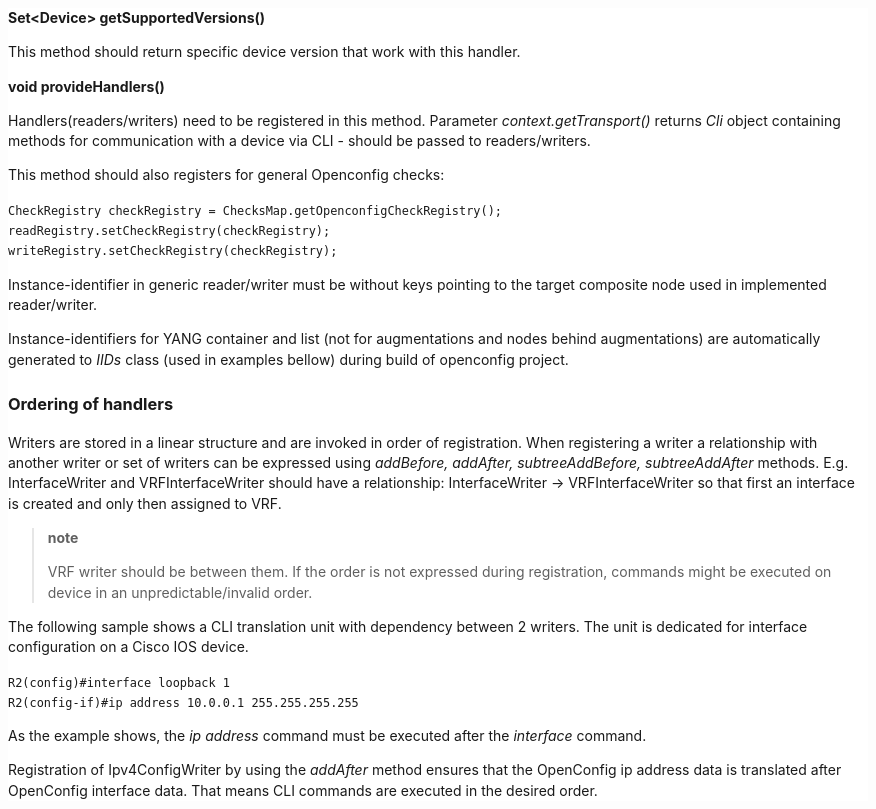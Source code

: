 **Set\<Device\> getSupportedVersions()**

This method should return specific device version that work with this
handler.

**void provideHandlers()**

Handlers(readers/writers) need to be registered in this method.
Parameter *context.getTransport()* returns *Cli* object containing
methods for communication with a device via CLI - should be passed to
readers/writers.

This method should also registers for general Openconfig checks:

``` {.sourceCode .java}
CheckRegistry checkRegistry = ChecksMap.getOpenconfigCheckRegistry();
readRegistry.setCheckRegistry(checkRegistry);
writeRegistry.setCheckRegistry(checkRegistry);
```

Instance-identifier in generic reader/writer must be without keys
pointing to the target composite node used in implemented reader/writer.

Instance-identifiers for YANG container and list (not for augmentations
and nodes behind augmentations) are automatically generated to *IIDs*
class (used in examples bellow) during build of openconfig project.

### Ordering of handlers

Writers are stored in a linear structure and are invoked in order of
registration. When registering a writer a relationship with another
writer or set of writers can be expressed using *addBefore, addAfter,
subtreeAddBefore, subtreeAddAfter* methods. E.g. InterfaceWriter and
VRFInterfaceWriter should have a relationship: InterfaceWriter -\>
VRFInterfaceWriter so that first an interface is created and only then
assigned to VRF.

> **note**
>
> VRF writer should be between them. If the order is not expressed
> during registration, commands might be executed on device in an
> unpredictable/invalid order.

The following sample shows a CLI translation unit with dependency
between 2 writers. The unit is dedicated for interface configuration on
a Cisco IOS device.

``` {.sourceCode .console}
R2(config)#interface loopback 1
R2(config-if)#ip address 10.0.0.1 255.255.255.255
```

As the example shows, the *ip address* command must be executed after
the *interface* command.

Registration of Ipv4ConfigWriter by using the *addAfter* method ensures
that the OpenConfig ip address data is translated after OpenConfig
interface data. That means CLI commands are executed in the desired
order.
